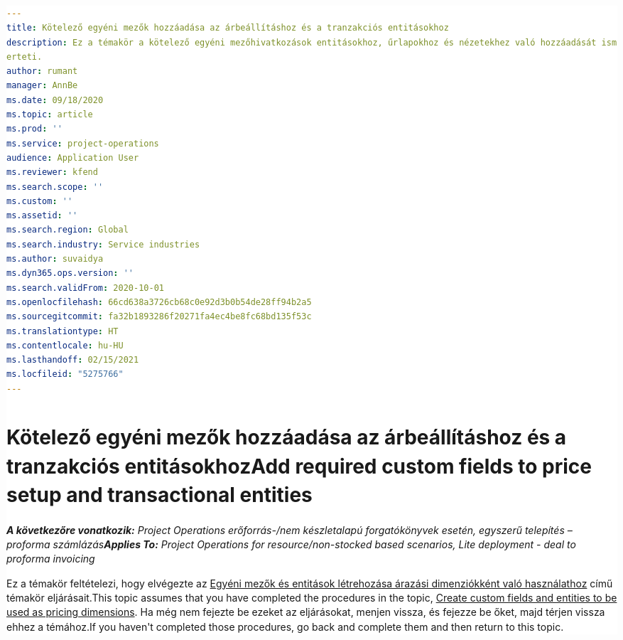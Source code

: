 ```yaml
---
title: Kötelező egyéni mezők hozzáadása az árbeállításhoz és a tranzakciós entitásokhoz
description: Ez a témakör a kötelező egyéni mezőhivatkozások entitásokhoz, űrlapokhoz és nézetekhez való hozzáadását ismerteti.
author: rumant
manager: AnnBe
ms.date: 09/18/2020
ms.topic: article
ms.prod: ''
ms.service: project-operations
audience: Application User
ms.reviewer: kfend
ms.search.scope: ''
ms.custom: ''
ms.assetid: ''
ms.search.region: Global
ms.search.industry: Service industries
ms.author: suvaidya
ms.dyn365.ops.version: ''
ms.search.validFrom: 2020-10-01
ms.openlocfilehash: 66cd638a3726cb68c0e92d3b0b54de28ff94b2a5
ms.sourcegitcommit: fa32b1893286f20271fa4ec4be8fc68bd135f53c
ms.translationtype: HT
ms.contentlocale: hu-HU
ms.lasthandoff: 02/15/2021
ms.locfileid: "5275766"
---
```

# <a name="add-required-custom-fields-to-price-setup-and-transactional-entities"></a><span data-ttu-id="80ba0-103">Kötelező egyéni mezők hozzáadása az árbeállításhoz és a tranzakciós entitásokhoz</span><span class="sxs-lookup"><span data-stu-id="80ba0-103">Add required custom fields to price setup and transactional entities</span></span>

<span data-ttu-id="80ba0-104">_**A következőre vonatkozik:** Project Operations erőforrás-/nem készletalapú forgatókönyvek esetén, egyszerű telepítés – proforma számlázás_</span><span class="sxs-lookup"><span data-stu-id="80ba0-104">_**Applies To:** Project Operations for resource/non-stocked based scenarios, Lite deployment - deal to proforma invoicing_</span></span>

<span data-ttu-id="80ba0-105">Ez a témakör feltételezi, hogy elvégezte az [Egyéni mezők és entitások létrehozása árazási dimenziókként való használathoz](create-custom-fields-entities-pricing-dimensions.md) című témakör eljárásait.</span><span class="sxs-lookup"><span data-stu-id="80ba0-105">This topic assumes that you have completed the procedures in the topic, [Create custom fields and entities to be used as pricing dimensions](create-custom-fields-entities-pricing-dimensions.md).</span></span> <span data-ttu-id="80ba0-106">Ha még nem fejezte be ezeket az eljárásokat, menjen vissza, és fejezze be őket, majd térjen vissza ehhez a témához.</span><span class="sxs-lookup"><span data-stu-id="80ba0-106">If you haven't completed those procedures, go back and complete them and then return to this topic.</span></span> 

